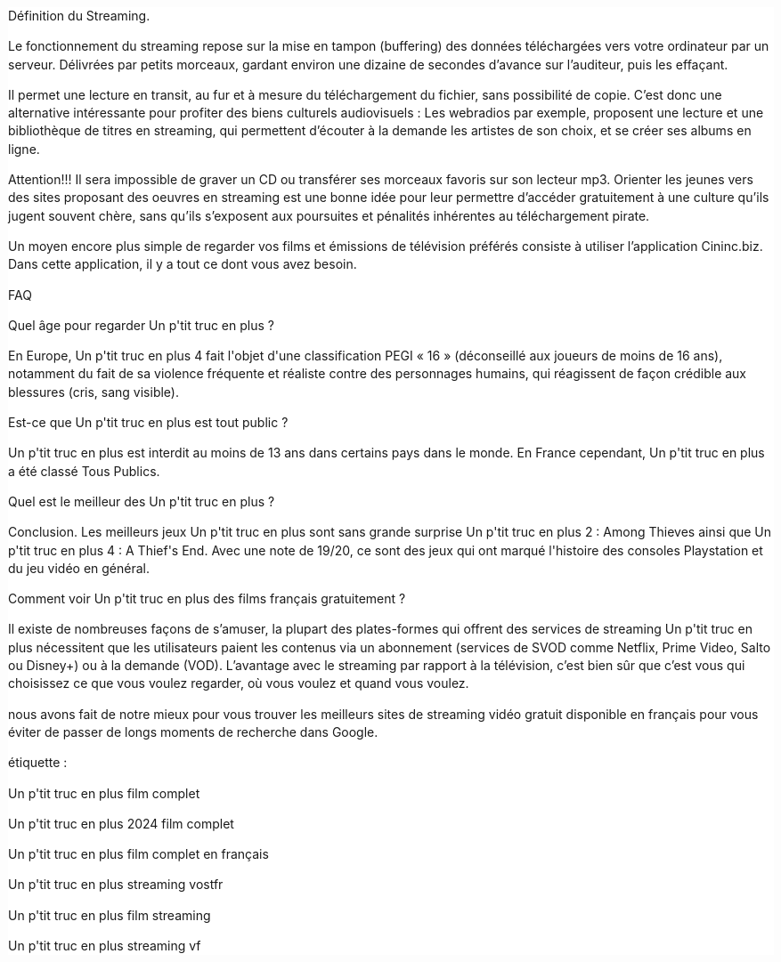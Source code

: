 Définition du Streaming.

Le fonctionnement du streaming repose sur la mise en tampon (buffering) des données téléchargées vers votre ordinateur par un serveur. Délivrées par petits morceaux, gardant environ une dizaine de secondes d’avance sur l’auditeur, puis les effaçant.

Il permet une lecture en transit, au fur et à mesure du téléchargement du fichier, sans possibilité de copie. C’est donc une alternative intéressante pour profiter des biens culturels audiovisuels : Les webradios par exemple, proposent une lecture et une bibliothèque de titres en streaming, qui permettent d’écouter à la demande les artistes de son choix, et se créer ses albums en ligne.

Attention!!! Il sera impossible de graver un CD ou transférer ses morceaux favoris sur son lecteur mp3. Orienter les jeunes vers des sites proposant des oeuvres en streaming est une bonne idée pour leur permettre d’accéder gratuitement à une culture qu’ils jugent souvent chère, sans qu’ils s’exposent aux poursuites et pénalités inhérentes au téléchargement pirate.

Un moyen encore plus simple de regarder vos films et émissions de télévision préférés consiste à utiliser l’application Cininc.biz. Dans cette application, il y a tout ce dont vous avez besoin.

FAQ

Quel âge pour regarder Un p'tit truc en plus ?

En Europe, Un p'tit truc en plus 4 fait l'objet d'une classification PEGI « 16 » (déconseillé aux joueurs de moins de 16 ans), notamment du fait de sa violence fréquente et réaliste contre des personnages humains, qui réagissent de façon crédible aux blessures (cris, sang visible).

Est-ce que Un p'tit truc en plus est tout public ?

Un p'tit truc en plus est interdit au moins de 13 ans dans certains pays dans le monde. En France cependant, Un p'tit truc en plus a été classé Tous Publics.

Quel est le meilleur des Un p'tit truc en plus ?

Conclusion. Les meilleurs jeux Un p'tit truc en plus sont sans grande surprise Un p'tit truc en plus 2 : Among Thieves ainsi que Un p'tit truc en plus 4 : A Thief's End. Avec une note de 19/20, ce sont des jeux qui ont marqué l'histoire des consoles Playstation et du jeu vidéo en général.

Comment voir Un p'tit truc en plus des films français gratuitement ?

Il existe de nombreuses façons de s’amuser, la plupart des plates-formes qui offrent des services de streaming Un p'tit truc en plus nécessitent que les utilisateurs paient les contenus via un abonnement (services de SVOD comme Netflix, Prime Video, Salto ou Disney+) ou à la demande (VOD). L’avantage avec le streaming par rapport à la télévision, c’est bien sûr que c’est vous qui choisissez ce que vous voulez regarder, où vous voulez et quand vous voulez.

nous avons fait de notre mieux pour vous trouver les meilleurs sites de streaming vidéo gratuit disponible en français pour vous éviter de passer de longs moments de recherche dans Google.

étiquette :

Un p'tit truc en plus film complet

Un p'tit truc en plus 2024 film complet

Un p'tit truc en plus film complet en français

Un p'tit truc en plus streaming vostfr

Un p'tit truc en plus film streaming

Un p'tit truc en plus streaming vf
